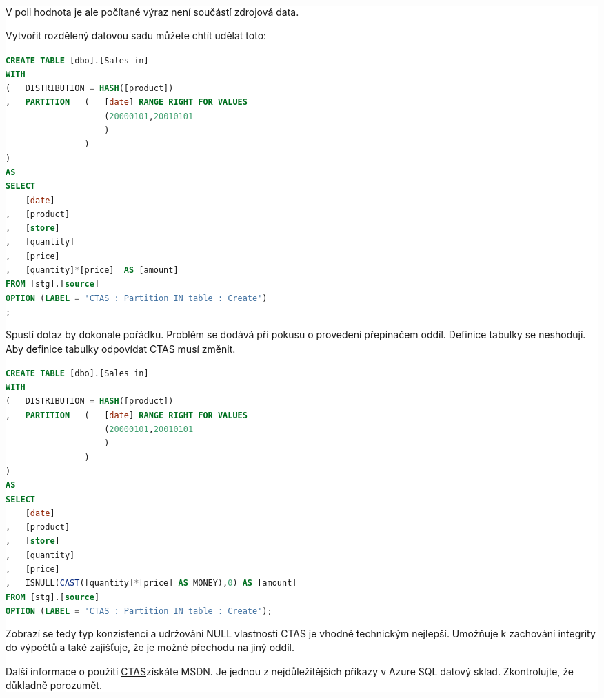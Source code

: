 V poli hodnota je ale počítané výraz není součástí zdrojová data.

Vytvořit rozdělený datovou sadu můžete chtít udělat toto:

```sql
CREATE TABLE [dbo].[Sales_in]
WITH    
(   DISTRIBUTION = HASH([product])
,   PARTITION   (   [date] RANGE RIGHT FOR VALUES
                    (20000101,20010101
                    )
                )
)
AS
SELECT
    [date]    
,   [product]
,   [store]
,   [quantity]
,   [price]   
,   [quantity]*[price]  AS [amount]
FROM [stg].[source]
OPTION (LABEL = 'CTAS : Partition IN table : Create')
;
```

Spustí dotaz by dokonale pořádku. Problém se dodává při pokusu o provedení přepínačem oddíl. Definice tabulky se neshodují. Aby definice tabulky odpovídat CTAS musí změnit.

```sql
CREATE TABLE [dbo].[Sales_in]
WITH    
(   DISTRIBUTION = HASH([product])
,   PARTITION   (   [date] RANGE RIGHT FOR VALUES
                    (20000101,20010101
                    )
                )
)
AS
SELECT
    [date]    
,   [product]
,   [store]
,   [quantity]
,   [price]   
,   ISNULL(CAST([quantity]*[price] AS MONEY),0) AS [amount]
FROM [stg].[source]
OPTION (LABEL = 'CTAS : Partition IN table : Create');
```

Zobrazí se tedy typ konzistenci a udržování NULL vlastnosti CTAS je vhodné technickým nejlepší. Umožňuje k zachování integrity do výpočtů a také zajišťuje, že je možné přechodu na jiný oddíl.

Další informace o použití [CTAS][]získáte MSDN. Je jednou z nejdůležitějších příkazy v Azure SQL datový sklad. Zkontrolujte, že důkladně porozumět.


[1]: media/sql-data-warehouse-develop-ctas/ctas-results.png
[Přehled vývoje]: sql-data-warehouse-overview-develop.md
[Statistiky]: ./sql-data-warehouse-tables-statistics.md
[CTAS]: https://msdn.microsoft.com/library/mt204041.aspx
